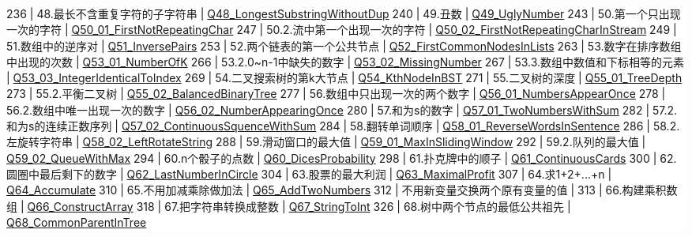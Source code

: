 236 | 48.最长不含重复字符的子字符串 | [Q48_LongestSubstringWithoutDup](ch05/Q48_LongestSubstringWithoutDup/Q48_LongestSubstringWithoutDup.java)
240 | 49.丑数 | [Q49_UglyNumber](ch05/Q49_UglyNumber/Q49_UglyNumber.java)
243 | 50.第一个只出现一次的字符 | [Q50_01_FirstNotRepeatingChar](ch05/Q50_01_FirstNotRepeatingChar/Q50_01_FirstNotRepeatingChar.java)
247 | 50.2.流中第一个出现一次的字符 | [Q50_02_FirstNotRepeatingCharInStream](ch05/Q50_02_FirstNotRepeatingCharInStream/Q50_02_FirstNotRepeatingCharInStream.java)
249 | 51.数组中的逆序对 | [Q51_InversePairs](ch05/Q51_InversePairs/Q51_InversePairs.java)
253 | 52.两个链表的第一个公共节点 | [Q52_FirstCommonNodesInLists](ch05/Q52_FirstCommonNodesInLists/Q52_FirstCommonNodesInLists.java)
263 | 53.数字在排序数组中出现的次数 | [Q53_01_NumberOfK](ch06/Q53_01_NumberOfK/Q53_01_NumberOfK.java)
266 | 53.2.0~n-1中缺失的数字 | [Q53_02_MissingNumber](ch06/Q53_02_MissingNumber/Q53_02_MissingNumber.java)
267 | 53.3.数组中数值和下标相等的元素 | [Q53_03_IntegerIdenticalToIndex](ch06/Q53_03_IntegerIdenticalToIndex/Q53_03_IntegerIdenticalToIndex.java)
269 | 54.二叉搜索树的第k大节点 | [Q54_KthNodeInBST](ch06/Q54_KthNodeInBST/Q54_KthNodeInBST.java)
271 | 55.二叉树的深度 | [Q55_01_TreeDepth](ch06/Q55_01_TreeDepth/Q55_01_TreeDepth.java)
273 | 55.2.平衡二叉树 | [Q55_02_BalancedBinaryTree](ch06/Q55_02_BalancedBinaryTree/Q55_02_BalancedBinaryTree.java)
277 | 56.数组中只出现一次的两个数字 | [Q56_01_NumbersAppearOnce](ch06/Q56_01_NumbersAppearOnce/Q56_01_NumbersAppearOnce.java)
278 | 56.2.数组中唯一出现一次的数字 | [Q56_02_NumberAppearingOnce](ch06/Q56_02_NumberAppearingOnce/Q56_02_NumberAppearingOnce.java)
280 | 57.和为s的数字 | [Q57_01_TwoNumbersWithSum](ch06/Q57_01_TwoNumbersWithSum/Q57_01_TwoNumbersWithSum.java)
282 | 57.2.和为s的连续正数序列 | [Q57_02_ContinuousSquenceWithSum](ch06/Q57_02_ContinuousSquenceWithSum/Q57_02_ContinuousSquenceWithSum.java)
284 | 58.翻转单词顺序 | [Q58_01_ReverseWordsInSentence](ch06/Q58_01_ReverseWordsInSentence/Q58_01_ReverseWordsInSentence.java)
286 | 58.2.左旋转字符串 | [Q58_02_LeftRotateString](ch06/Q58_02_LeftRotateString/Q58_02_LeftRotateString.java)
288 | 59.滑动窗口的最大值 | [Q59_01_MaxInSlidingWindow](ch06/Q59_01_MaxInSlidingWindow/Q59_01_MaxInSlidingWindow.java)
292 | 59.2.队列的最大值 | [Q59_02_QueueWithMax](ch06/Q59_02_QueueWithMax/Q59_02_QueueWithMax.java)
294 | 60.n个骰子的点数 | [Q60_DicesProbability](ch06/Q60_DicesProbability/Q60_DicesProbability.java)
298 | 61.扑克牌中的顺子 | [Q61_ContinuousCards](ch06/Q61_ContinuousCards/Q61_ContinuousCards.java)
300 | 62.圆圈中最后剩下的数字 | [Q62_LastNumberInCircle](ch06/Q62_LastNumberInCircle/Q62_LastNumberInCircle.java)
304 | 63.股票的最大利润 | [Q63_MaximalProfit](ch06/Q63_MaximalProfit/Q63_MaximalProfit.java)
307 | 64.求1+2+...+n | [Q64_Accumulate](ch06/Q64_Accumulate/Q64_Accumulate.java)
310 | 65.不用加减乘除做加法 | [Q65_AddTwoNumbers](ch06/Q65_AddTwoNumbers/Q65_AddTwoNumbers.java)
312 | 不用新变量交换两个原有变量的值 |
313 | 66.构建乘积数组 | [Q66_ConstructArray](ch06/Q66_ConstructArray/Q66_ConstructArray.java)
318 | 67.把字符串转换成整数 | [Q67_StringToInt](ch07/Q67_StringToInt/Q67_StringToInt.java)
326 | 68.树中两个节点的最低公共祖先 | [Q68_CommonParentInTree](ch07/Q68_CommonParentInTree/Q68_CommonParentInTree.java)
